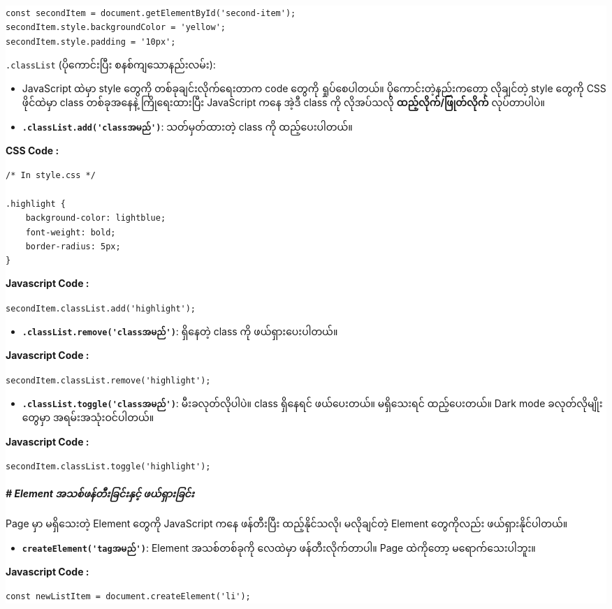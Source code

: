 ```
const secondItem = document.getElementById('second-item');
secondItem.style.backgroundColor = 'yellow';
secondItem.style.padding = '10px';
```

`.classList` (ပိုကောင်းပြီး စနစ်ကျသောနည်းလမ်း):

- JavaScript ထဲမှာ style တွေကို တစ်ခုချင်းလိုက်ရေးတာက code တွေကို ရှုပ်စေပါတယ်။ ပိုကောင်းတဲ့နည်းကတော့ လိုချင်တဲ့ style တွေကို CSS ဖိုင်ထဲမှာ class တစ်ခုအနေနဲ့ ကြိုရေးထားပြီး JavaScript ကနေ အဲ့ဒီ class ကို လိုအပ်သလို **ထည့်လိုက်/ဖြုတ်လိုက်** လုပ်တာပါပဲ။

- **`.classList.add('classအမည်')`**: သတ်မှတ်ထားတဲ့ class ကို ထည့်ပေးပါတယ်။

**CSS Code :**

```
/* In style.css */

.highlight {
    background-color: lightblue;
    font-weight: bold;
    border-radius: 5px;
}
```

**Javascript Code :**

```
secondItem.classList.add('highlight');
```


- **`.classList.remove('classအမည်')`**: ရှိနေတဲ့ class ကို ဖယ်ရှားပေးပါတယ်။

**Javascript Code :**

```
secondItem.classList.remove('highlight');
```


- **`.classList.toggle('classအမည်')`**: မီးခလုတ်လိုပါပဲ။ class ရှိနေရင် ဖယ်ပေးတယ်။ မရှိသေးရင် ထည့်ပေးတယ်။ Dark mode ခလုတ်လိုမျိုးတွေမှာ အရမ်းအသုံးဝင်ပါတယ်။

**Javascript Code :**

```
secondItem.classList.toggle('highlight');
```

##### # Element အသစ်ဖန်တီးခြင်းနှင့် ဖယ်ရှားခြင်း

Page မှာ မရှိသေးတဲ့ Element တွေကို JavaScript ကနေ ဖန်တီးပြီး ထည့်နိုင်သလို၊ မလိုချင်တဲ့ Element တွေကိုလည်း ဖယ်ရှားနိုင်ပါတယ်။

- **`createElement('tagအမည်')`**: Element အသစ်တစ်ခုကို လေထဲမှာ ဖန်တီးလိုက်တာပါ။ Page ထဲကိုတော့ မရောက်သေးပါဘူး။

**Javascript Code :**

```
const newListItem = document.createElement('li');
```
